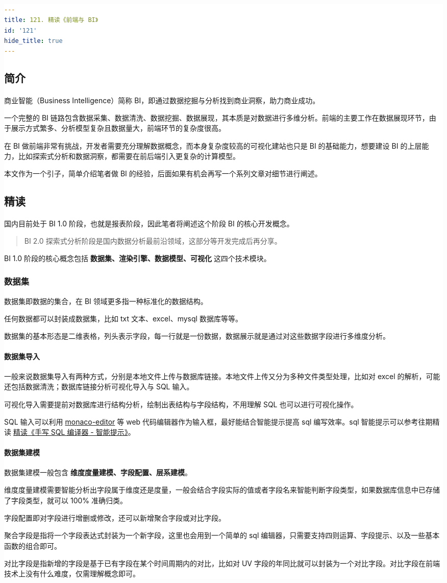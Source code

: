 ```yaml
---
title: 121. 精读《前端与 BI》
id: '121'
hide_title: true
---
```


## 简介

商业智能（Business Intelligence）简称 BI，即通过数据挖掘与分析找到商业洞察，助力商业成功。

一个完整的 BI 链路包含数据采集、数据清洗、数据挖掘、数据展现，其本质是对数据进行多维分析。前端的主要工作在数据展现环节，由于展示方式繁多、分析模型复杂且数据量大，前端环节的复杂度很高。

在 BI 做前端非常有挑战，开发者需要充分理解数据概念，而本身复杂度较高的可视化建站也只是 BI 的基础能力，想要建设 BI 的上层能力，比如探索式分析和数据洞察，都需要在前后端引入更复杂的计算模型。

本文作为一个引子，简单介绍笔者做 BI 的经验，后面如果有机会再写一个系列文章对细节进行阐述。

## 精读

国内目前处于 BI 1.0 阶段，也就是报表阶段，因此笔者将阐述这个阶段 BI 的核心开发概念。

> BI 2.0 探索式分析阶段是国内数据分析最前沿领域，这部分等开发完成后再分享。

BI 1.0 阶段的核心概念包括 **数据集、渲染引擎、数据模型、可视化** 这四个技术模块。

### 数据集

数据集即数据的集合，在 BI 领域更多指一种标准化的数据结构。

任何数据都可以封装成数据集，比如 txt 文本、excel、mysql 数据库等等。

数据集的基本形态是二维表格，列头表示字段，每一行就是一份数据，数据展示就是通过对这些数据字段进行多维度分析。

#### 数据集导入

一般来说数据集导入有两种方式，分别是本地文件上传与数据库链接。本地文件上传又分为多种文件类型处理，比如对 excel 的解析，可能还包括数据清洗；数据库链接分析可视化导入与 SQL 输入。

可视化导入需要提前对数据库进行结构分析，绘制出表结构与字段结构，不用理解 SQL 也可以进行可视化操作。

SQL 输入可以利用 [monaco-editor](https://github.com/microsoft/monaco-editor) 等 web 代码编辑器作为输入框，最好能结合智能提示提高 sql 编写效率。sql 智能提示可以参考往期精读 [精读《手写 SQL 编译器 - 智能提示》](https://github.com/dt-fe/weekly/blob/v2/085.%E7%B2%BE%E8%AF%BB%E3%80%8A%E6%89%8B%E5%86%99%20SQL%20%E7%BC%96%E8%AF%91%E5%99%A8%20-%20%E6%99%BA%E8%83%BD%E6%8F%90%E7%A4%BA%E3%80%8B.md)。

#### 数据集建模

数据集建模一般包含 **维度度量建模、字段配置、层系建模**。

维度度量建模需要智能分析出字段属于维度还是度量，一般会结合字段实际的值或者字段名来智能判断字段类型，如果数据库信息中已存储了字段类型，就可以 100% 准确归类。

字段配置即对字段进行增删或修改，还可以新增聚合字段或对比字段。

聚合字段是指将一个字段表达式封装为一个新字段，这里也会用到一个简单的 sql 编辑器，只需要支持四则运算、字段提示、以及一些基本函数的组合即可。

对比字段是指新增的字段是基于已有字段在某个时间周期内的对比，比如对 UV 字段的年同比就可以封装为一个对比字段。对比字段在前端技术上没有什么难度，仅需理解概念即可。
